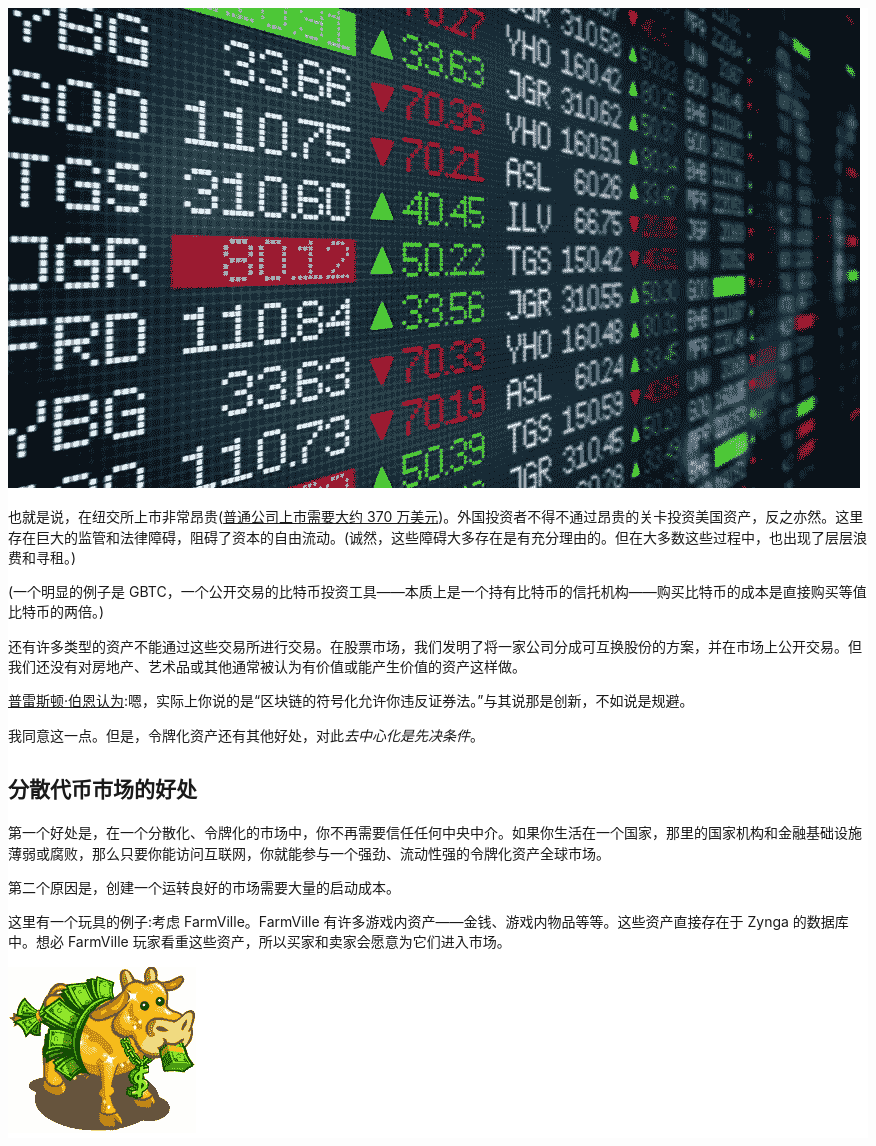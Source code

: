 ![](img/37e24e617f247458c8d880d58e79ec08.png)

也就是说，在纽交所上市非常昂贵([普通公司上市需要大约 370 万美元](https://www.pwc.com/us/en/deals/publications/assets/pwc-cost-of-ipo.pdf))。外国投资者不得不通过昂贵的关卡投资美国资产，反之亦然。这里存在巨大的监管和法律障碍，阻碍了资本的自由流动。(诚然，这些障碍大多存在是有充分理由的。但在大多数这些过程中，也出现了层层浪费和寻租。)

(一个明显的例子是 GBTC，一个公开交易的比特币投资工具——本质上是一个持有比特币的信托机构——购买比特币的成本是直接购买等值比特币的两倍。)

还有许多类型的资产不能通过这些交易所进行交易。在股票市场，我们发明了将一家公司分成可互换股份的方案，并在市场上公开交易。但我们还没有对房地产、艺术品或其他通常被认为有价值或能产生价值的资产这样做。

[普雷斯顿·伯恩认为](https://prestonbyrne.com/2017/08/19/token-liquidity/):嗯，实际上你说的是“区块链的符号化允许你违反证券法。”与其说那是创新，不如说是规避。

我同意这一点。但是，令牌化资产还有其他好处，对此*去中心化是先决条件*。

## 分散代币市场的好处

第一个好处是，在一个分散化、令牌化的市场中，你不再需要信任任何中央中介。如果你生活在一个国家，那里的国家机构和金融基础设施薄弱或腐败，那么只要你能访问互联网，你就能参与一个强劲、流动性强的令牌化资产全球市场。

第二个原因是，创建一个运转良好的市场需要大量的启动成本。

这里有一个玩具的例子:考虑 FarmVille。FarmVille 有许多游戏内资产——金钱、游戏内物品等等。这些资产直接存在于 Zynga 的数据库中。想必 FarmVille 玩家看重这些资产，所以买家和卖家会愿意为它们进入市场。

![](img/2a92bea6d54e86ce5395eb5ea640ddd9.png)
